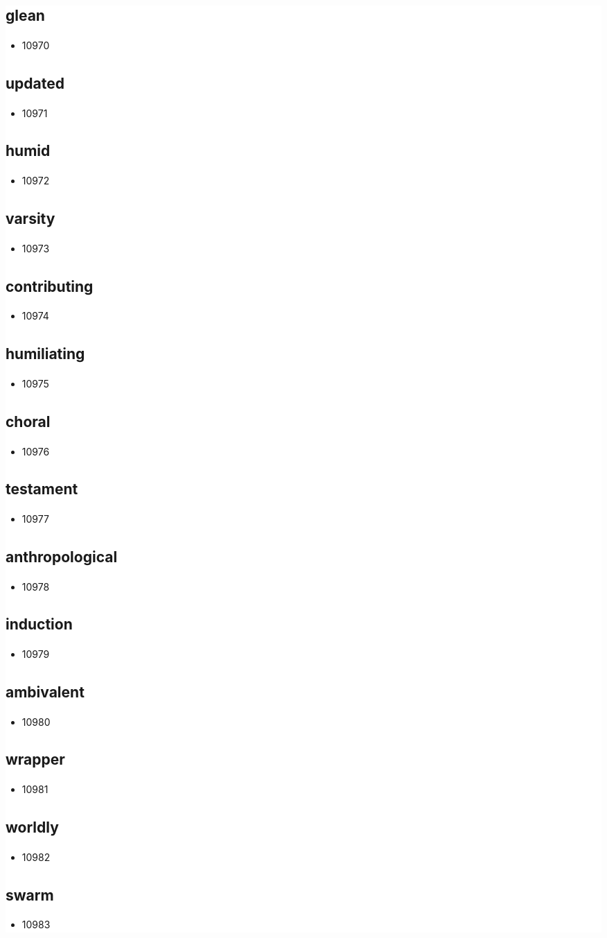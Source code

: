 ## glean
* 10970

## updated
* 10971

## humid
* 10972

## varsity
* 10973

## contributing
* 10974

## humiliating
* 10975

## choral
* 10976

## testament
* 10977

## anthropological
* 10978

## induction
* 10979

## ambivalent
* 10980

## wrapper
* 10981

## worldly
* 10982

## swarm
* 10983
